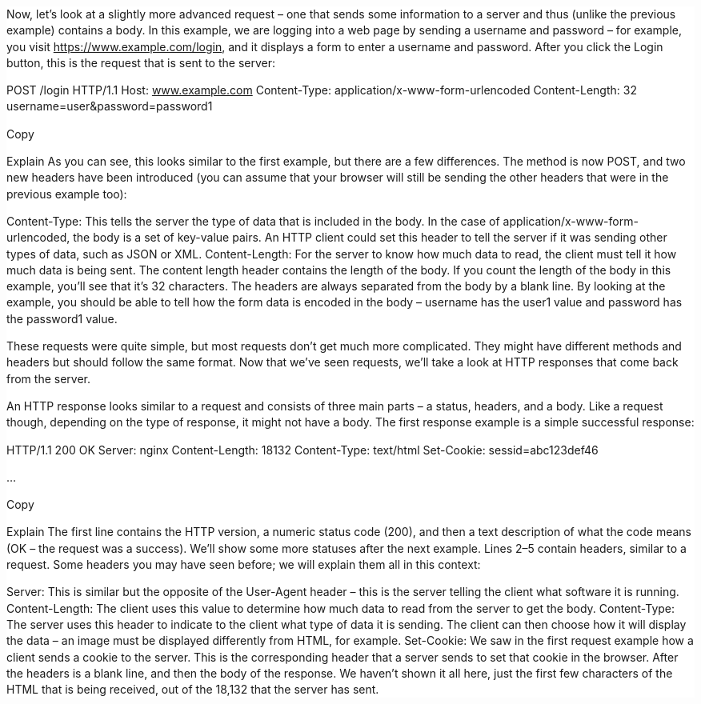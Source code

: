 Now, let’s look at a slightly more advanced request – one that sends some information to a server and thus (unlike the previous example) contains a body. In this example, we are logging into a web page by sending a username and password – for example, you visit https://www.example.com/login, and it displays a form to enter a username and password. After you click the Login button, this is the request that is sent to the server:

POST /login HTTP/1.1
Host: www.example.com
Content-Type: application/x-www-form-urlencoded
Content-Length: 32
username=user&password=password1

Copy

Explain
As you can see, this looks similar to the first example, but there are a few differences. The method is now POST, and two new headers have been introduced (you can assume that your browser will still be sending the other headers that were in the previous example too):

Content-Type: This tells the server the type of data that is included in the body. In the case of application/x-www-form-urlencoded, the body is a set of key-value pairs. An HTTP client could set this header to tell the server if it was sending other types of data, such as JSON or XML.
Content-Length: For the server to know how much data to read, the client must tell it how much data is being sent. The content length header contains the length of the body. If you count the length of the body in this example, you’ll see that it’s 32 characters.
The headers are always separated from the body by a blank line. By looking at the example, you should be able to tell how the form data is encoded in the body – username has the user1 value and password has the password1 value.

These requests were quite simple, but most requests don’t get much more complicated. They might have different methods and headers but should follow the same format. Now that we’ve seen requests, we’ll take a look at HTTP responses that come back from the server.

An HTTP response looks similar to a request and consists of three main parts – a status, headers, and a body. Like a request though, depending on the type of response, it might not have a body. The first response example is a simple successful response:

HTTP/1.1 200 OK
Server: nginx
Content-Length: 18132
Content-Type: text/html
Set-Cookie: sessid=abc123def46
<!DOCTYPE html><html><head>…

Copy

Explain
The first line contains the HTTP version, a numeric status code (200), and then a text description of what the code means (OK – the request was a success). We’ll show some more statuses after the next example. Lines 2–5 contain headers, similar to a request. Some headers you may have seen before; we will explain them all in this context:

Server: This is similar but the opposite of the User-Agent header – this is the server telling the client what software it is running.
Content-Length: The client uses this value to determine how much data to read from the server to get the body.
Content-Type: The server uses this header to indicate to the client what type of data it is sending. The client can then choose how it will display the data – an image must be displayed differently from HTML, for example.
Set-Cookie: We saw in the first request example how a client sends a cookie to the server. This is the corresponding header that a server sends to set that cookie in the browser.
After the headers is a blank line, and then the body of the response. We haven’t shown it all here, just the first few characters of the HTML that is being received, out of the 18,132 that the server has sent.

